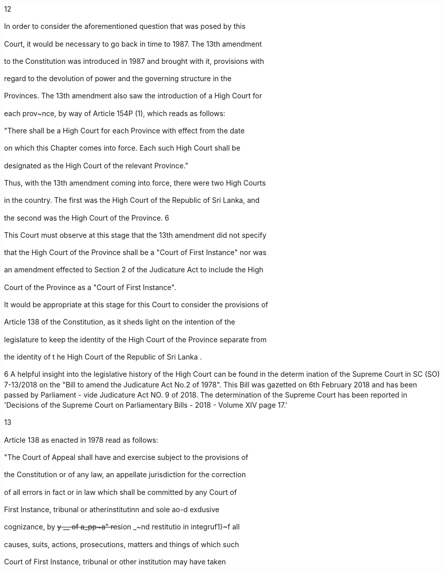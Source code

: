12

In order to consider the aforementioned question that was posed by this

Court, it would be necessary to go back in time to 1987. The 13th amendment

to the Constitution was introduced in 1987 and brought with it, provisions with

regard to the devolution of power and the governing structure in the

Provinces. The 13th amendment also saw the introduction of a High Court for

each prov~nce, by way of Article 154P (1), which reads as follows:

"There shall be a High Court for each Province with effect from the date

on which this Chapter comes into force. Each such High Court shall be

designated as the High Court of the relevant Province."

Thus, with the 13th amendment coming into force, there were two High Courts

in the country. The first was the High Court of the Republic of Sri Lanka, and

the second was the High Court of the Province. 6

This Court must observe at this stage that the 13th amendment did not specify

that the High Court of the Province shall be a "Court of First Instance" nor was

an amendment effected to Section 2 of the Judicature Act to include the High

Court of the Province as a "Court of First Instance".

It would be appropriate at this stage for this Court to consider the provisions of

Article 138 of the Constitution, as it sheds light on the intention of the

legislature to keep the identity of the High Court of the Province separate from

the identity of t he High Court of the Republic of Sri Lanka .

6 A helpful insight into the legislative history of the High Court can be found in the determ ination of the Supreme Court in SC (SO) 7-13/2018 on the "Bill to amend the Judicature Act No.2 of 1978". This Bill was gazetted on 6th February 2018 and has been passed by Parliament - vide Judicature Act NO. 9 of 2018. The determination of the Supreme Court has been reported in 'Decisions of the Supreme Court on Parliamentary Bills - 2018 - Volume XIV page 17.'

13

Article 138 as enacted in 1978 read as follows:

"The Court of Appeal shall have and exercise subject to the provisions of

the Constitution or of any law, an appellate jurisdiction for the correction

of all errors in fact or in law which shall be committed by any Court of

First Instance, tribunal or atherinstitutinn and sole ao-d exdusive

cognizance, by ~~y __ of a_pp~a" re~~sion _~nd restitutio in integruf1}~f all

causes, suits, actions, prosecutions, matters and things of which such

Court of First Instance, tribunal or other institution may have taken
